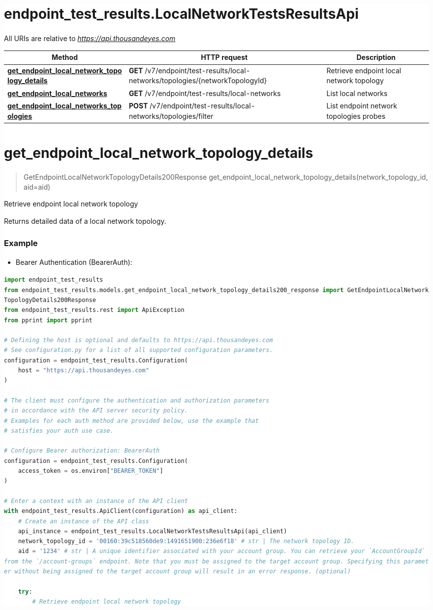 # endpoint_test_results.LocalNetworkTestsResultsApi

All URIs are relative to *https://api.thousandeyes.com*

Method | HTTP request | Description
------------- | ------------- | -------------
[**get_endpoint_local_network_topology_details**](LocalNetworkTestsResultsApi.md#get_endpoint_local_network_topology_details) | **GET** /v7/endpoint/test-results/local-networks/topologies/{networkTopologyId} | Retrieve endpoint local network topology
[**get_endpoint_local_networks**](LocalNetworkTestsResultsApi.md#get_endpoint_local_networks) | **GET** /v7/endpoint/test-results/local-networks | List local networks
[**get_endpoint_local_networks_topologies**](LocalNetworkTestsResultsApi.md#get_endpoint_local_networks_topologies) | **POST** /v7/endpoint/test-results/local-networks/topologies/filter | List endpoint network topologies probes


# **get_endpoint_local_network_topology_details**
> GetEndpointLocalNetworkTopologyDetails200Response get_endpoint_local_network_topology_details(network_topology_id, aid=aid)

Retrieve endpoint local network topology

Returns detailed data of a local network topology. 

### Example

* Bearer Authentication (BearerAuth):

```python
import endpoint_test_results
from endpoint_test_results.models.get_endpoint_local_network_topology_details200_response import GetEndpointLocalNetworkTopologyDetails200Response
from endpoint_test_results.rest import ApiException
from pprint import pprint

# Defining the host is optional and defaults to https://api.thousandeyes.com
# See configuration.py for a list of all supported configuration parameters.
configuration = endpoint_test_results.Configuration(
    host = "https://api.thousandeyes.com"
)

# The client must configure the authentication and authorization parameters
# in accordance with the API server security policy.
# Examples for each auth method are provided below, use the example that
# satisfies your auth use case.

# Configure Bearer authorization: BearerAuth
configuration = endpoint_test_results.Configuration(
    access_token = os.environ["BEARER_TOKEN"]
)

# Enter a context with an instance of the API client
with endpoint_test_results.ApiClient(configuration) as api_client:
    # Create an instance of the API class
    api_instance = endpoint_test_results.LocalNetworkTestsResultsApi(api_client)
    network_topology_id = '00160:39c518560de9:1491651900:236e6f18' # str | The network topology ID.
    aid = '1234' # str | A unique identifier associated with your account group. You can retrieve your `AccountGroupId` from the `/account-groups` endpoint. Note that you must be assigned to the target account group. Specifying this parameter without being assigned to the target account group will result in an error response. (optional)

    try:
        # Retrieve endpoint local network topology
```